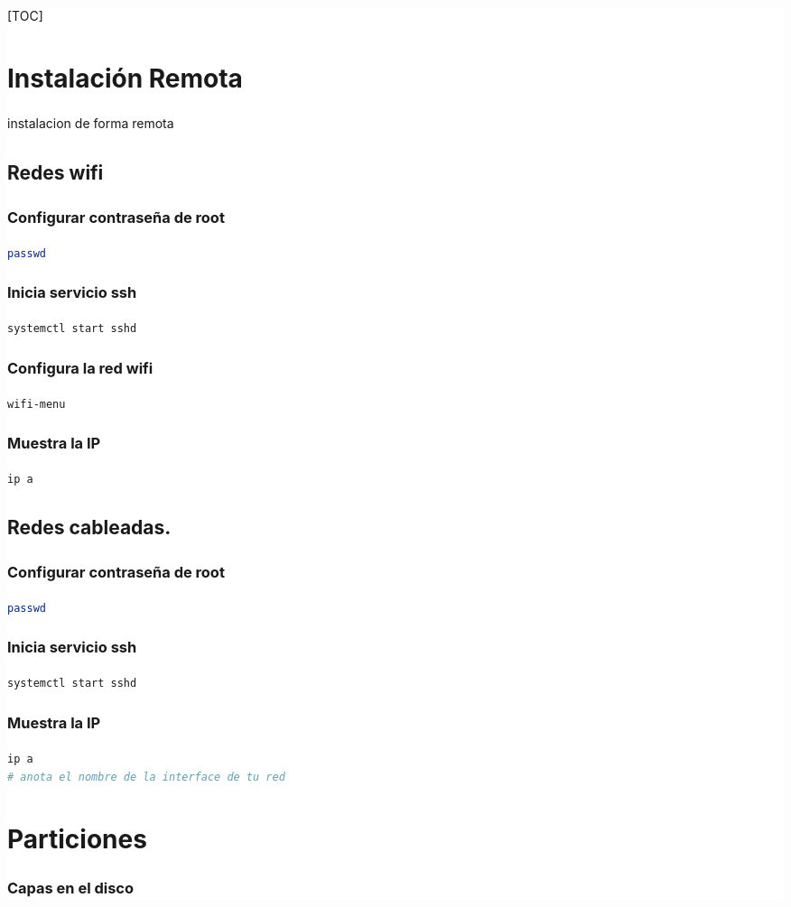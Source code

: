[TOC]

# Instalación Remota
instalacion de forma remota

## Redes wifi

### Configurar contraseña de root

```bash
passwd
```
### Inicia servicio ssh
```bash
systemctl start sshd
```
### Configura la red wifi
```bash
wifi-menu
```
### Muestra la IP
```bash
ip a
```



## Redes cableadas.

### Configurar contraseña de root
```bash
passwd
```
### Inicia servicio ssh
```bash
systemctl start sshd
```
### Muestra la IP
```bash
ip a
# anota el nombre de la interface de tu red
```



# Particiones



### Capas en el disco
